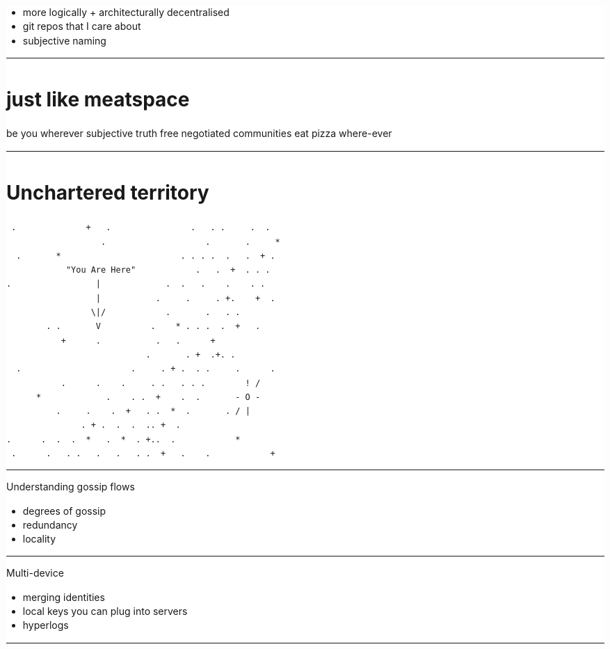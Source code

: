 
- more logically + architecturally decentralised
- git repos that I care about
- subjective naming

---

# just like meatspace

be you wherever
subjective truth
free
negotiated communities
eat pizza where-ever

---

# Unchartered territory

```
 .              +   .                .   . .     .  .
                   .                    .       .     *
  .       *                        . . . .  .   .  + .
            "You Are Here"            .   .  +  . . .
.                 |             .  .   .    .    . .
                  |           .     .     . +.    +  .
                 \|/            .       .   . .
        . .       V          .    * . . .  .  +   .
           +      .           .   .      +
                            .       . +  .+. .
  .                      .     . + .  . .     .      .
           .      .    .     . .   . . .        ! /
      *             .    . .  +    .  .       - O -
          .     .    .  +   . .  *  .       . / |
               . + .  .  .  .. +  .
.      .  .  .  *   .  *  . +..  .            *
 .      .   . .   .   .   . .  +   .    .            +

```

---

Understanding gossip flows
  - degrees of gossip
  - redundancy
  - locality 

---

Multi-device
  - merging identities
  - local keys you can plug into servers 
  - hyperlogs

---